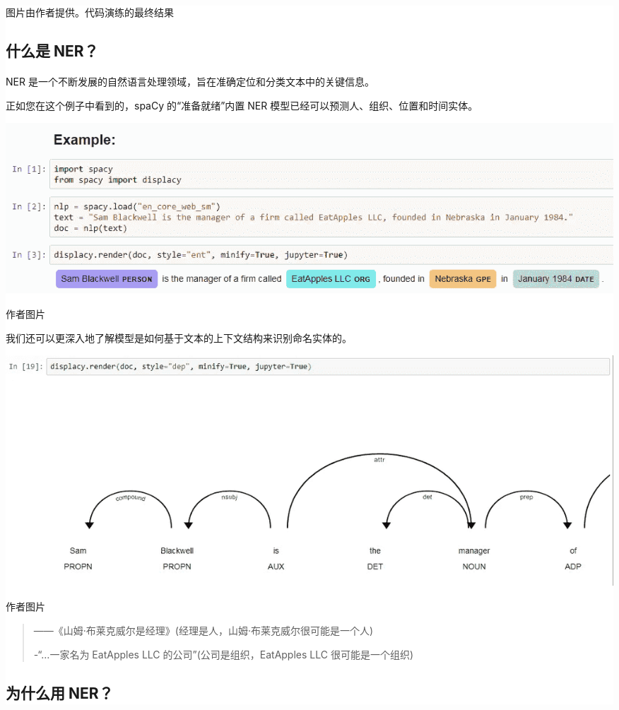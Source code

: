 图片由作者提供。代码演练的最终结果

## **什么是 NER？**

NER 是一个不断发展的自然语言处理领域，旨在准确定位和分类文本中的关键信息。

正如您在这个例子中看到的，spaCy 的“准备就绪”内置 NER 模型已经可以预测人、组织、位置和时间实体。

![](img/0f1a39cb7aef55403037151b53f6d217.png)

作者图片

我们还可以更深入地了解模型是如何基于文本的上下文结构来识别命名实体的。

![](img/e05daf582ce3bff977e861d2b705d174.png)

作者图片

> ——《山姆·布莱克威尔是经理》(经理是人，山姆·布莱克威尔很可能是一个人)
> 
> -“…一家名为 EatApples LLC 的公司”(公司是组织，EatApples LLC 很可能是一个组织)

## 为什么用 NER？
